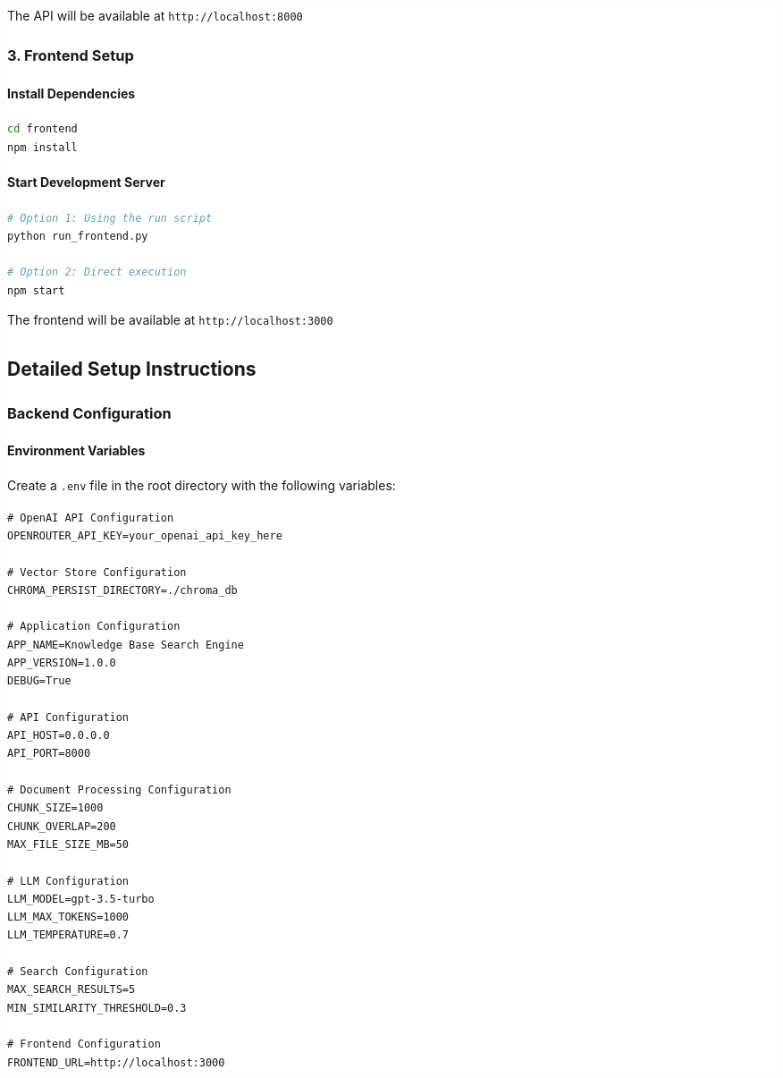The API will be available at `http://localhost:8000`

### 3. Frontend Setup

#### Install Dependencies
```bash
cd frontend
npm install
```

#### Start Development Server
```bash
# Option 1: Using the run script
python run_frontend.py

# Option 2: Direct execution
npm start
```

The frontend will be available at `http://localhost:3000`

## Detailed Setup Instructions

### Backend Configuration

#### Environment Variables
Create a `.env` file in the root directory with the following variables:

```env
# OpenAI API Configuration
OPENROUTER_API_KEY=your_openai_api_key_here

# Vector Store Configuration
CHROMA_PERSIST_DIRECTORY=./chroma_db

# Application Configuration
APP_NAME=Knowledge Base Search Engine
APP_VERSION=1.0.0
DEBUG=True

# API Configuration
API_HOST=0.0.0.0
API_PORT=8000

# Document Processing Configuration
CHUNK_SIZE=1000
CHUNK_OVERLAP=200
MAX_FILE_SIZE_MB=50

# LLM Configuration
LLM_MODEL=gpt-3.5-turbo
LLM_MAX_TOKENS=1000
LLM_TEMPERATURE=0.7

# Search Configuration
MAX_SEARCH_RESULTS=5
MIN_SIMILARITY_THRESHOLD=0.3

# Frontend Configuration
FRONTEND_URL=http://localhost:3000
```
